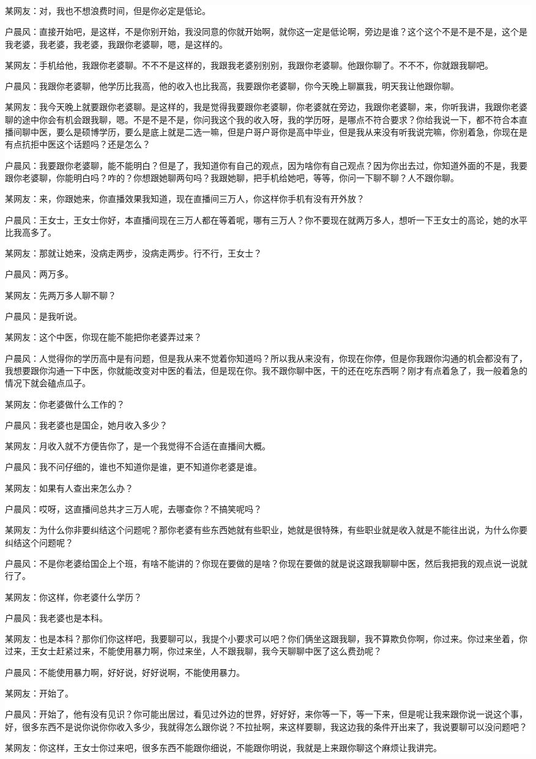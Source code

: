 某网友：对，我也不想浪费时间，但是你必定是低论。

户晨风：直接开始吧，是这样，不是你别开始，我没同意的你就开始啊，就你这一定是低论啊，旁边是谁？这个这个不是不是不是，这个是我老婆，我老婆，我老婆，我跟你老婆聊，嗯，是这样的。

某网友：手机给他，我跟你老婆聊。不不不是这样的，我跟我老婆别别别，我跟你老婆聊。他跟你聊了。不不不，你就跟我聊吧。

户晨风：我跟你老婆聊，他学历比我高，他的收入也比我高，我要跟你老婆聊，你今天晚上聊赢我，明天我让他跟你聊。

某网友：我今天晚上就要跟你老婆聊。是这样的，我是觉得我要跟你老婆聊，你老婆就在旁边，我跟你老婆聊，来，你听我讲，我跟你老婆聊的途中你会有机会跟我聊，嗯。不是不是不是，你问我这个我的收入呀，我的学历呀，是哪点不符合要求？你给我说一下，都不符合本直播间聊中医，要么是硕博学历，要么是底上就是二选一嘛，但是户哥户哥你是高中毕业，但是我从来没有听我说完嘛，你别着急，你现在是有点抗拒中医这个话题吗？还是怎么？

户晨风：我要跟你老婆聊，能不能明白？但是了，我知道你有自己的观点，因为啥你有自己观点？因为你出去过，你知道外面的不是，我要跟你老婆聊，你能明白吗？咋的？你想跟她聊两句吗？我跟她聊，把手机给她吧，等等，你问一下聊不聊？人不跟你聊。

某网友：来，你跟她来，你直播效果我知道，现在直播间三万人，你这样你手机有没有开外放？

户晨风：王女士，王女士你好，本直播间现在三万人都在等着呢，哪有三万人？你不要现在就两万多人，想听一下王女士的高论，她的水平比我高多了。

某网友：那就让她来，没病走两步，没病走两步。行不行，王女士？

户晨风：两万多。

某网友：先两万多人聊不聊？

户晨风：是我听说。

某网友：这个中医，你现在能不能把你老婆弄过来？

户晨风：人觉得你的学历高中是有问题，但是我从来不觉着你知道吗？所以我从来没有，你现在你停，但是你我跟你沟通的机会都没有了，我想要跟你沟通一下中医，你就能改变对中医的看法，但是现在你。我不跟你聊中医，干的还在吃东西啊？刚才有点着急了，我一般着急的情况下就会磕点瓜子。

某网友：你老婆做什么工作的？

户晨风：我老婆也是国企，她月收入多少？

某网友：月收入就不方便告你了，是一个我觉得不合适在直播间大概。

户晨风：我不问仔细的，谁也不知道你是谁，更不知道你老婆是谁。

某网友：如果有人查出来怎么办？

户晨风：哎呀，这直播间总共才三万人呢，去哪查你？不搞笑呢吗？

某网友：为什么你非要纠结这个问题呢？那你老婆有些东西她就有些职业，她就是很特殊，有些职业就是收入就是不能往出说，为什么你要纠结这个问题呢？

户晨风：不是你老婆给国企上个班，有啥不能讲的？你现在要做的是啥？你现在要做的就是说这跟我聊聊中医，然后我把我的观点说一说就行了。

某网友：你这样，你老婆什么学历？

户晨风：我老婆也是本科。

某网友：也是本科？那你们你这样吧，我要聊可以，我提个小要求可以吧？你们俩坐这跟我聊，我不算欺负你啊，你过来。你过来坐着，你过来，王女士赶紧过来，不能使用暴力啊，你过来坐，人不跟我聊，我今天聊聊中医了这么费劲呢？

户晨风：不能使用暴力啊，好好说，好好说啊，不能使用暴力。

某网友：开始了。

户晨风：开始了，他有没有见识？你可能出居过，看见过外边的世界，好好好，来你等一下，等一下来，但是呢让我来跟你说一说这个事，好，很多东西不是说你说你你收入多少，我就得怎么跟你说？不拉扯啊，来这样要聊，我这边我的条件开出来了，我说要聊可以没问题吧？

某网友：你这样，王女士你过来吧，很多东西不能跟你细说，不能跟你明说，我就是上来跟你聊这个麻烦让我讲完。
